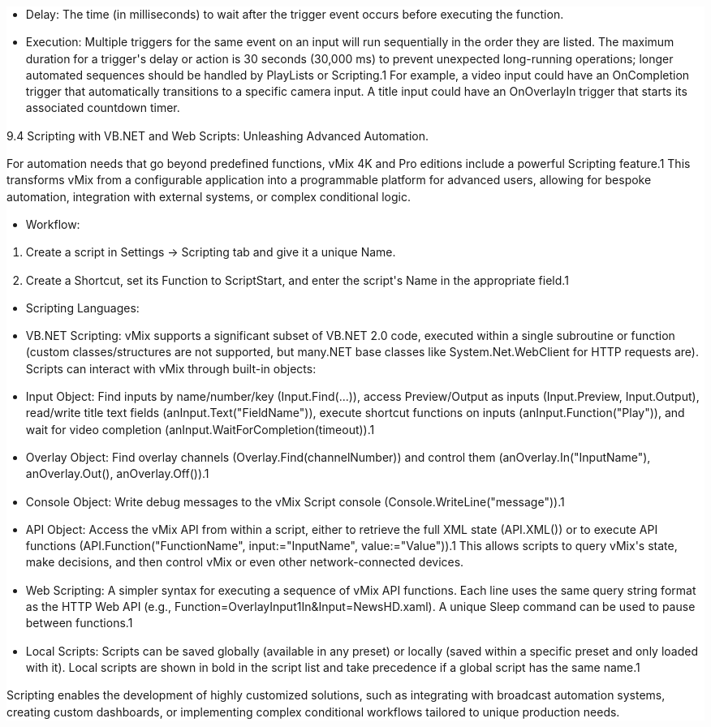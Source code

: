 - Delay: The time (in milliseconds) to wait after the trigger event occurs before executing the function.  
    
- Execution: Multiple triggers for the same event on an input will run sequentially in the order they are listed. The maximum duration for a trigger's delay or action is 30 seconds (30,000 ms) to prevent unexpected long-running operations; longer automated sequences should be handled by PlayLists or Scripting.1 For example, a video input could have an OnCompletion trigger that automatically transitions to a specific camera input. A title input could have an OnOverlayIn trigger that starts its associated countdown timer.

9.4 Scripting with VB.NET and Web Scripts: Unleashing Advanced Automation.

For automation needs that go beyond predefined functions, vMix 4K and Pro editions include a powerful Scripting feature.1 This transforms vMix from a configurable application into a programmable platform for advanced users, allowing for bespoke automation, integration with external systems, or complex conditional logic.

- Workflow:  
    
1. Create a script in Settings \-\> Scripting tab and give it a unique Name.  
     
2. Create a Shortcut, set its Function to ScriptStart, and enter the script's Name in the appropriate field.1  
     
- Scripting Languages:  
    
- VB.NET Scripting: vMix supports a significant subset of VB.NET 2.0 code, executed within a single subroutine or function (custom classes/structures are not supported, but many.NET base classes like System.Net.WebClient for HTTP requests are). Scripts can interact with vMix through built-in objects:  
    
- Input Object: Find inputs by name/number/key (Input.Find(...)), access Preview/Output as inputs (Input.Preview, Input.Output), read/write title text fields (anInput.Text("FieldName")), execute shortcut functions on inputs (anInput.Function("Play")), and wait for video completion (anInput.WaitForCompletion(timeout)).1  
    
- Overlay Object: Find overlay channels (Overlay.Find(channelNumber)) and control them (anOverlay.In("InputName"), anOverlay.Out(), anOverlay.Off()).1  
    
- Console Object: Write debug messages to the vMix Script console (Console.WriteLine("message")).1  
    
- API Object: Access the vMix API from within a script, either to retrieve the full XML state (API.XML()) or to execute API functions (API.Function("FunctionName", input:="InputName", value:="Value")).1 This allows scripts to query vMix's state, make decisions, and then control vMix or even other network-connected devices.  
    
- Web Scripting: A simpler syntax for executing a sequence of vMix API functions. Each line uses the same query string format as the HTTP Web API (e.g., Function=OverlayInput1In\&Input=NewsHD.xaml). A unique Sleep command can be used to pause between functions.1  
    
- Local Scripts: Scripts can be saved globally (available in any preset) or locally (saved within a specific preset and only loaded with it). Local scripts are shown in bold in the script list and take precedence if a global script has the same name.1

Scripting enables the development of highly customized solutions, such as integrating with broadcast automation systems, creating custom dashboards, or implementing complex conditional workflows tailored to unique production needs.
